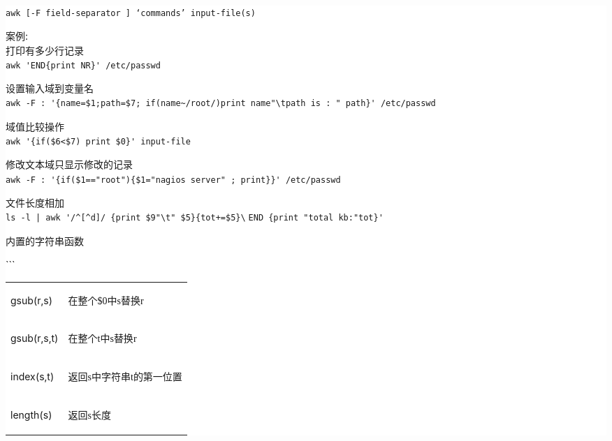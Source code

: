 ```awk [-F field-separator ] ‘commands’ input-file(s)```  
</tbody>
</table>
 
案例:  
打印有多少行记录  
```awk 'END{print NR}' /etc/passwd```  
 
设置输入域到变量名  
```awk -F : '{name=$1;path=$7; if(name~/root/)print name"\tpath is : " path}' /etc/passwd```  
 
域值比较操作  
```awk '{if($6<$7) print $0}' input-file```
 
修改文本域只显示修改的记录  
```awk -F : '{if($1=="root"){$1="nagios server" ; print}}' /etc/passwd```
 
文件长度相加  
```ls -l | awk '/^[^d]/ {print $9"\t" $5}{tot+=$5}\```
 ```END {print "total kb:"tot}'```
 
 
 
 
内置的字符串函数  
<table>
<tbody>
<tr>
<td valign="top">
<p>gsub(r,s)</p>
</td>
<td valign="top">
<p>在整个<span style="font-family:Times New Roman">$0</span><span style="font-family:宋体">中</span><span style="font-family:Times New Roman">s</span><span style="font-family:宋体">替换</span><span style="font-family:Times New Roman">r</span></p>
</td>
</tr>
<tr>
<td valign="top">
<p>gsub(r,s,t)</p>
</td>
<td valign="top">
<p>在整个<span style="font-family:Times New Roman">t</span><span style="font-family:宋体">中</span><span style="font-family:Times New Roman">s</span><span style="font-family:宋体">替换</span><span style="font-family:Times New Roman">r</span></p>
</td>
</tr>
<tr>
<td valign="top">
<p>index(s,t)</p>
</td>
<td valign="top">
<p>返回<span style="font-family:Times New Roman">s</span><span style="font-family:宋体">中字符串</span><span style="font-family:Times New Roman">t</span><span style="font-family:宋体">的第一位置</span></p>
</td>
</tr>
<tr>
<td valign="top">
<p>length(s)</p>
</td>
<td valign="top">
<p>返回<span style="font-family:Times New Roman">s</span><span style="font-family:宋体">长度</span></p>
</td>
</tr>
<tr>
```